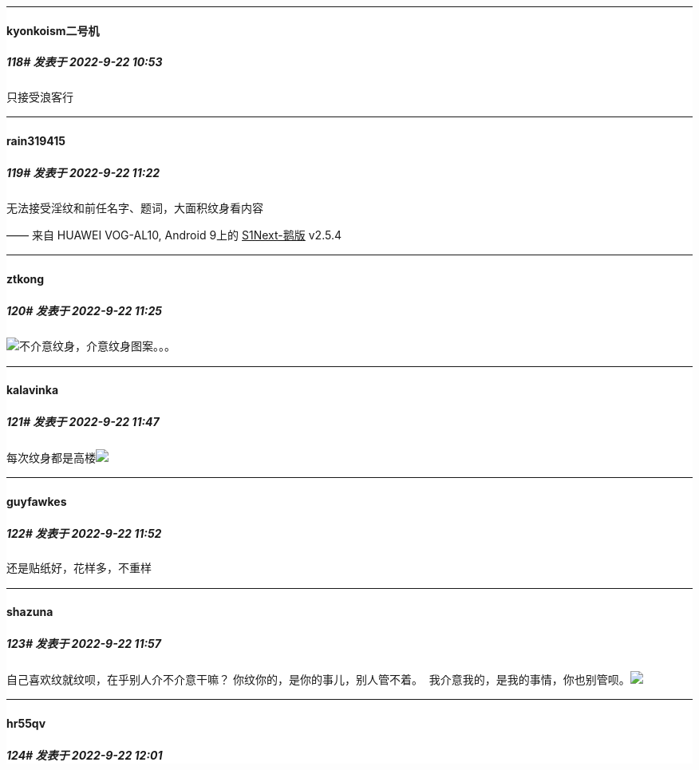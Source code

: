 *****

####  kyonkoism二号机  
##### 118#       发表于 2022-9-22 10:53

只接受浪客行



*****

####  rain319415  
##### 119#       发表于 2022-9-22 11:22

无法接受淫纹和前任名字、题词，大面积纹身看内容

—— 来自 HUAWEI VOG-AL10, Android 9上的 [S1Next-鹅版](https://github.com/ykrank/S1-Next/releases) v2.5.4

*****

####  ztkong  
##### 120#       发表于 2022-9-22 11:25

<img src="https://static.saraba1st.com/image/smiley/face2017/004.gif" referrerpolicy="no-referrer">不介意纹身，介意纹身图案。。。



*****

####  kalavinka  
##### 121#       发表于 2022-9-22 11:47

每次纹身都是高楼<img src="https://static.saraba1st.com/image/smiley/face2017/067.png" referrerpolicy="no-referrer">



*****

####  guyfawkes  
##### 122#       发表于 2022-9-22 11:52

还是贴纸好，花样多，不重样

*****

####  shazuna  
##### 123#       发表于 2022-9-22 11:57

自己喜欢纹就纹呗，在乎别人介不介意干嘛？ 你纹你的，是你的事儿，别人管不着。  我介意我的，是我的事情，你也别管呗。<img src="https://static.saraba1st.com/image/smiley/face2017/037.png" referrerpolicy="no-referrer">

*****

####  hr55qv  
##### 124#       发表于 2022-9-22 12:01
